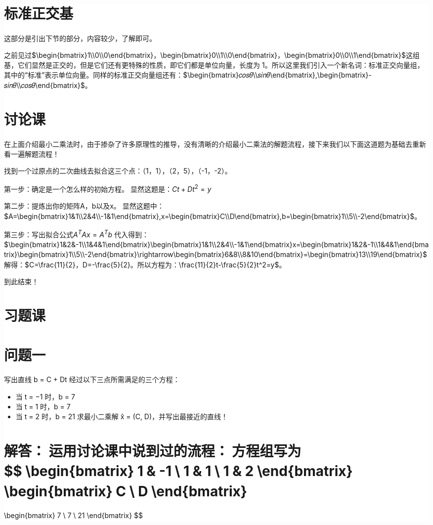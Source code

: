 # 标准正交基
这部分是引出下节的部分，内容较少，了解即可。

之前见过$\begin{bmatrix}1\\0\\0\end{bmatrix}，\begin{bmatrix}0\\1\\0\end{bmatrix}，\begin{bmatrix}0\\0\\1\end{bmatrix}$这组基，它们显然是正交的，但是它们还有更特殊的性质，即它们都是单位向量，长度为 1。所以这里我们引入一个新名词：标准正交向量组，其中的“标准”表示单位向量。同样的标准正交向量组还有：$\begin{bmatrix}𝑐𝑜𝑠𝜃\\𝑠𝑖𝑛𝜃\end{bmatrix},\begin{bmatrix}-𝑠𝑖𝑛𝜃\\𝑐𝑜𝑠𝜃\end{bmatrix}$。

# 讨论课
在上面介绍最小二乘法时，由于掺杂了许多原理性的推导，没有清晰的介绍最小二乘法的解题流程，接下来我们以下面这道题为基础去重新看一遍解题流程！

找到一个过原点的二次曲线去拟合这三个点：（1，1），（2，5），（-1，-2）。

第一步：确定是一个怎么样的初始方程。
显然这题是：$Ct+Dt^2=y$

第二步：提炼出你的矩阵A，b以及x。
显然这题中：$A=\begin{bmatrix}1&1\\2&4\\-1&1\end{bmatrix},x=\begin{bmatrix}C\\D\end{bmatrix},b=\begin{bmatrix}1\\5\\-2\end{bmatrix}$。

第三步：写出拟合公式$A^TAx=A^Tb$
代入得到：$\begin{bmatrix}1&2&-1\\1&4&1\end{bmatrix}\begin{bmatrix}1&1\\2&4\\-1&1\end{bmatrix}x=\begin{bmatrix}1&2&-1\\1&4&1\end{bmatrix}\begin{bmatrix}1\\5\\-2\end{bmatrix}\rightarrow\begin{bmatrix}6&8\\8&10\end{bmatrix}=\begin{bmatrix}13\\19\end{bmatrix}$
解得：$C=\frac{11}{2}，D=-\frac{5}{2}。所以方程为：\frac{11}{2}t-\frac{5}{2}t^2=y$。

到此结束！

# 习题课
# 问题一
写出直线 b = C + Dt 经过以下三点所需满足的三个方程：
- 当 t = −1 时，b = 7
- 当 t = 1 时，b = 7
- 当 t = 2 时，b = 21
求最小二乘解 x̂ = (C, D)，并写出最接近的直线！

解答：
运用讨论课中说到过的流程：
方程组写为  
$$
\begin{bmatrix}
1 & -1 \\
1 & 1 \\
1 & 2
\end{bmatrix}
\begin{bmatrix}
C \\ D
\end{bmatrix}
=
\begin{bmatrix}
7 \\ 7 \\ 21
\end{bmatrix}
$$  

